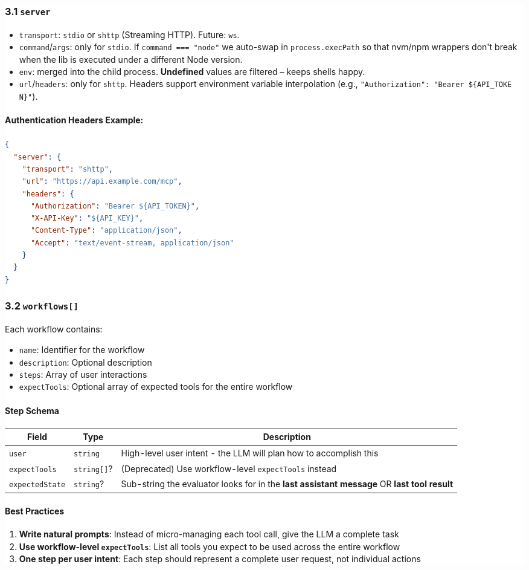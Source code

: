 ### 3.1 `server`

- `transport`: `stdio` or `shttp` (Streaming HTTP). Future: `ws`.
- `command`/`args`: only for `stdio`. If `command === "node"` we auto-swap in `process.execPath` so that nvm/npm wrappers don't break when the lib is executed under a different Node version.
- `env`: merged into the child process. **Undefined** values are filtered – keeps shells happy.
- `url`/`headers`: only for `shttp`. Headers support environment variable interpolation (e.g., `"Authorization": "Bearer ${API_TOKEN}"`).

#### Authentication Headers Example:

```json
{
  "server": {
    "transport": "shttp",
    "url": "https://api.example.com/mcp",
    "headers": {
      "Authorization": "Bearer ${API_TOKEN}",
      "X-API-Key": "${API_KEY}",
      "Content-Type": "application/json",
      "Accept": "text/event-stream, application/json"
    }
  }
}
```

### 3.2 `workflows[]`

Each workflow contains:

- `name`: Identifier for the workflow
- `description`: Optional description
- `steps`: Array of user interactions
- `expectTools`: Optional array of expected tools for the entire workflow

#### Step Schema

| Field           | Type        | Description                                                                                  |
| --------------- | ----------- | -------------------------------------------------------------------------------------------- |
| `user`          | `string`    | High-level user intent - the LLM will plan how to accomplish this                            |
| `expectTools`   | `string[]`? | (Deprecated) Use workflow-level `expectTools` instead                                        |
| `expectedState` | `string`?   | Sub-string the evaluator looks for in the **last assistant message** OR **last tool result** |

#### Best Practices

1. **Write natural prompts**: Instead of micro-managing each tool call, give the LLM a complete task
2. **Use workflow-level `expectTools`**: List all tools you expect to be used across the entire workflow
3. **One step per user intent**: Each step should represent a complete user request, not individual actions
